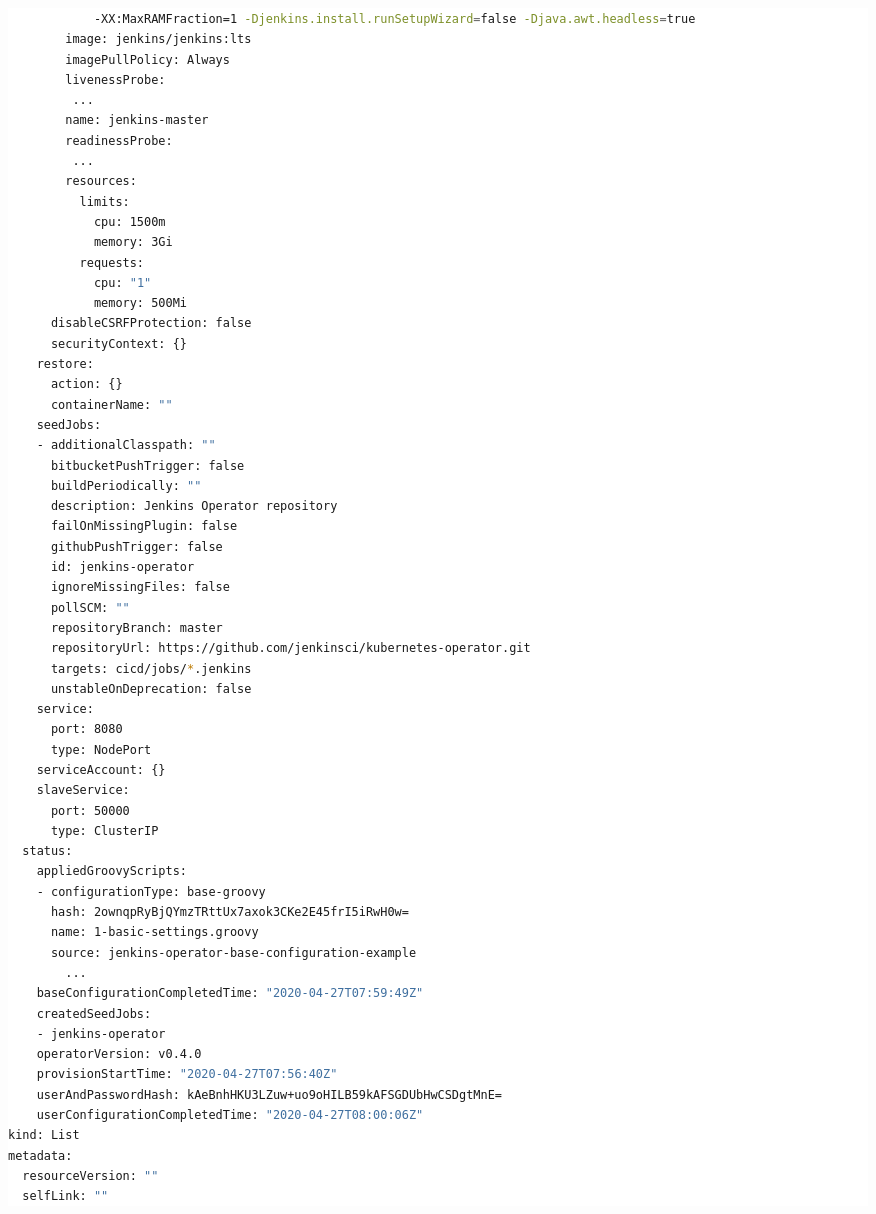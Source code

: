 ```bash
            -XX:MaxRAMFraction=1 -Djenkins.install.runSetupWizard=false -Djava.awt.headless=true
        image: jenkins/jenkins:lts
        imagePullPolicy: Always
        livenessProbe:
         ...
        name: jenkins-master
        readinessProbe:
         ...
        resources:
          limits:
            cpu: 1500m
            memory: 3Gi
          requests:
            cpu: "1"
            memory: 500Mi
      disableCSRFProtection: false
      securityContext: {}
    restore:
      action: {}
      containerName: ""
    seedJobs:
    - additionalClasspath: ""
      bitbucketPushTrigger: false
      buildPeriodically: ""
      description: Jenkins Operator repository
      failOnMissingPlugin: false
      githubPushTrigger: false
      id: jenkins-operator
      ignoreMissingFiles: false
      pollSCM: ""
      repositoryBranch: master
      repositoryUrl: https://github.com/jenkinsci/kubernetes-operator.git
      targets: cicd/jobs/*.jenkins
      unstableOnDeprecation: false
    service:
      port: 8080
      type: NodePort
    serviceAccount: {}
    slaveService:
      port: 50000
      type: ClusterIP
  status:
    appliedGroovyScripts:
    - configurationType: base-groovy
      hash: 2ownqpRyBjQYmzTRttUx7axok3CKe2E45frI5iRwH0w=
      name: 1-basic-settings.groovy
      source: jenkins-operator-base-configuration-example
        ...
    baseConfigurationCompletedTime: "2020-04-27T07:59:49Z"
    createdSeedJobs:
    - jenkins-operator
    operatorVersion: v0.4.0
    provisionStartTime: "2020-04-27T07:56:40Z"
    userAndPasswordHash: kAeBnhHKU3LZuw+uo9oHILB59kAFSGDUbHwCSDgtMnE=
    userConfigurationCompletedTime: "2020-04-27T08:00:06Z"
kind: List
metadata:
  resourceVersion: ""
  selfLink: ""
```
